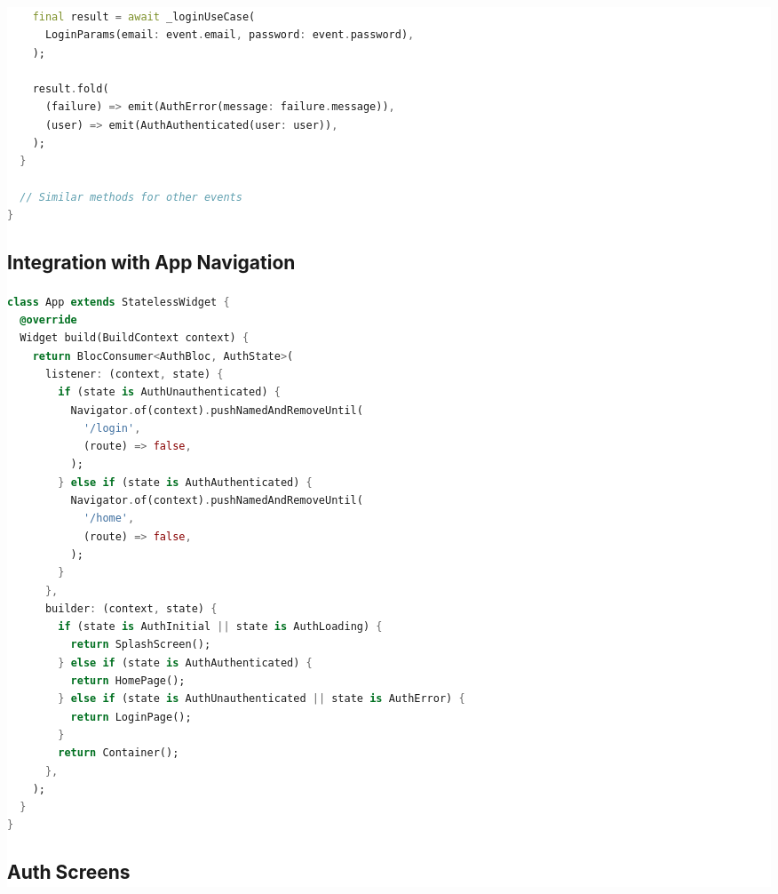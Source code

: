 ```dart
    final result = await _loginUseCase(
      LoginParams(email: event.email, password: event.password),
    );
    
    result.fold(
      (failure) => emit(AuthError(message: failure.message)),
      (user) => emit(AuthAuthenticated(user: user)),
    );
  }
  
  // Similar methods for other events
}
```

## Integration with App Navigation

```dart
class App extends StatelessWidget {
  @override
  Widget build(BuildContext context) {
    return BlocConsumer<AuthBloc, AuthState>(
      listener: (context, state) {
        if (state is AuthUnauthenticated) {
          Navigator.of(context).pushNamedAndRemoveUntil(
            '/login',
            (route) => false,
          );
        } else if (state is AuthAuthenticated) {
          Navigator.of(context).pushNamedAndRemoveUntil(
            '/home',
            (route) => false,
          );
        }
      },
      builder: (context, state) {
        if (state is AuthInitial || state is AuthLoading) {
          return SplashScreen();
        } else if (state is AuthAuthenticated) {
          return HomePage();
        } else if (state is AuthUnauthenticated || state is AuthError) {
          return LoginPage();
        }
        return Container();
      },
    );
  }
}
```

## Auth Screens
